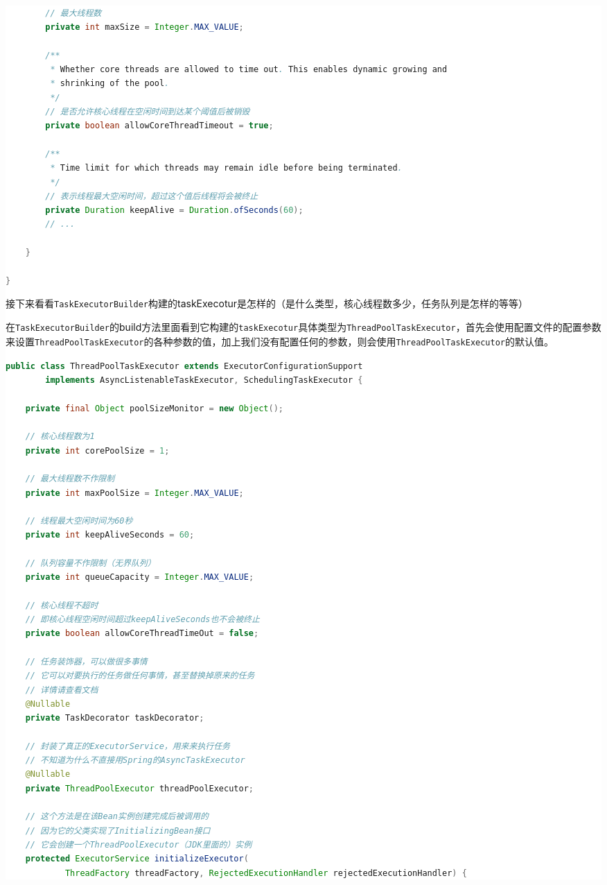 ```java
		// 最大线程数
		private int maxSize = Integer.MAX_VALUE;

		/**
		 * Whether core threads are allowed to time out. This enables dynamic growing and
		 * shrinking of the pool.
		 */
		// 是否允许核心线程在空闲时间到达某个阈值后被销毁
		private boolean allowCoreThreadTimeout = true;

		/**
		 * Time limit for which threads may remain idle before being terminated.
		 */
		// 表示线程最大空闲时间，超过这个值后线程将会被终止
		private Duration keepAlive = Duration.ofSeconds(60);
		// ...

	}

}
```

接下来看看`TaskExecutorBuilder`构建的taskExecotur是怎样的（是什么类型，核心线程数多少，任务队列是怎样的等等）

在`TaskExecutorBuilder`的build方法里面看到它构建的`taskExecotur`具体类型为`ThreadPoolTaskExecutor`，首先会使用配置文件的配置参数来设置`ThreadPoolTaskExecutor`的各种参数的值，加上我们没有配置任何的参数，则会使用`ThreadPoolTaskExecutor`的默认值。
```java
public class ThreadPoolTaskExecutor extends ExecutorConfigurationSupport
		implements AsyncListenableTaskExecutor, SchedulingTaskExecutor {

	private final Object poolSizeMonitor = new Object();

    // 核心线程数为1
	private int corePoolSize = 1;

    // 最大线程数不作限制
	private int maxPoolSize = Integer.MAX_VALUE;

    // 线程最大空闲时间为60秒
	private int keepAliveSeconds = 60;

    // 队列容量不作限制（无界队列）
	private int queueCapacity = Integer.MAX_VALUE;
   
    // 核心线程不超时
    // 即核心线程空闲时间超过keepAliveSeconds也不会被终止
	private boolean allowCoreThreadTimeOut = false;

    // 任务装饰器，可以做很多事情
    // 它可以对要执行的任务做任何事情，甚至替换掉原来的任务
    // 详情请查看文档
	@Nullable
	private TaskDecorator taskDecorator;

    // 封装了真正的ExecutorService，用来来执行任务
    // 不知道为什么不直接用Spring的AsyncTaskExecutor
	@Nullable
	private ThreadPoolExecutor threadPoolExecutor;

    // 这个方法是在该Bean实例创建完成后被调用的
    // 因为它的父类实现了InitializingBean接口
    // 它会创建一个ThreadPoolExecutor（JDK里面的）实例
	protected ExecutorService initializeExecutor(
			ThreadFactory threadFactory, RejectedExecutionHandler rejectedExecutionHandler) {
```